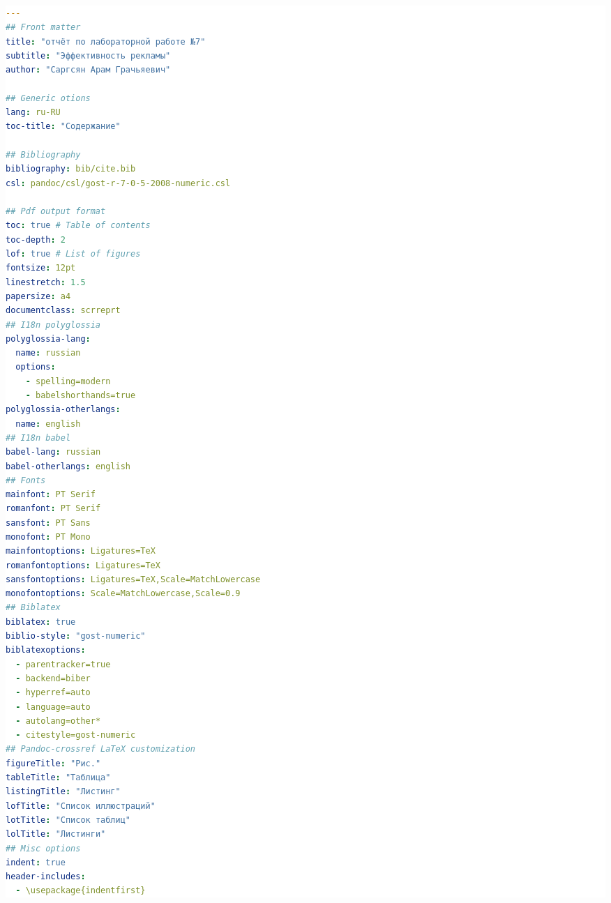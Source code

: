 ```yaml
---
## Front matter
title: "отчёт по лабораторной работе №7"
subtitle: "Эффективность рекламы"
author: "Саргсян Арам Грачьяевич"

## Generic otions
lang: ru-RU
toc-title: "Содержание"

## Bibliography
bibliography: bib/cite.bib
csl: pandoc/csl/gost-r-7-0-5-2008-numeric.csl

## Pdf output format
toc: true # Table of contents
toc-depth: 2
lof: true # List of figures
fontsize: 12pt
linestretch: 1.5
papersize: a4
documentclass: scrreprt
## I18n polyglossia
polyglossia-lang:
  name: russian
  options:
	- spelling=modern
	- babelshorthands=true
polyglossia-otherlangs:
  name: english
## I18n babel
babel-lang: russian
babel-otherlangs: english
## Fonts
mainfont: PT Serif
romanfont: PT Serif
sansfont: PT Sans
monofont: PT Mono
mainfontoptions: Ligatures=TeX
romanfontoptions: Ligatures=TeX
sansfontoptions: Ligatures=TeX,Scale=MatchLowercase
monofontoptions: Scale=MatchLowercase,Scale=0.9
## Biblatex
biblatex: true
biblio-style: "gost-numeric"
biblatexoptions:
  - parentracker=true
  - backend=biber
  - hyperref=auto
  - language=auto
  - autolang=other*
  - citestyle=gost-numeric
## Pandoc-crossref LaTeX customization
figureTitle: "Рис."
tableTitle: "Таблица"
listingTitle: "Листинг"
lofTitle: "Список иллюстраций"
lotTitle: "Список таблиц"
lolTitle: "Листинги"
## Misc options
indent: true
header-includes:
  - \usepackage{indentfirst}
```